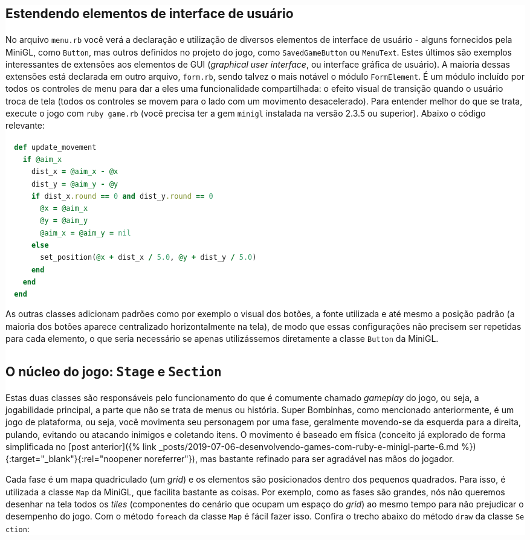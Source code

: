 ## Estendendo elementos de interface de usuário

No arquivo `menu.rb` você verá a declaração e utilização de diversos elementos de interface de usuário - alguns fornecidos pela MiniGL, como `Button`, mas outros definidos no projeto do jogo, como `SavedGameButton` ou `MenuText`. Estes últimos são exemplos interessantes de extensões aos elementos de GUI (_graphical user interface_, ou interface gráfica de usuário). A maioria dessas extensões está declarada em outro arquivo, `form.rb`, sendo talvez o mais notável o módulo `FormElement`. É um módulo incluído por todos os controles de menu para dar a eles uma funcionalidade compartilhada: o efeito visual de transição quando o usuário troca de tela (todos os controles se movem para o lado com um movimento desacelerado). Para entender melhor do que se trata, execute o jogo com `ruby game.rb` (você precisa ter a gem `minigl` instalada na versão 2.3.5 ou superior). Abaixo o código relevante:

```ruby
  def update_movement
    if @aim_x
      dist_x = @aim_x - @x
      dist_y = @aim_y - @y
      if dist_x.round == 0 and dist_y.round == 0
        @x = @aim_x
        @y = @aim_y
        @aim_x = @aim_y = nil
      else
        set_position(@x + dist_x / 5.0, @y + dist_y / 5.0)
      end
    end
  end
```

As outras classes adicionam padrões como por exemplo o visual dos botões, a fonte utilizada e até mesmo a posição padrão (a maioria dos botões aparece centralizado horizontalmente na tela), de modo que essas configurações não precisem ser repetidas para cada elemento, o que seria necessário se apenas utilizássemos diretamente a classe `Button` da MiniGL.

## O núcleo do jogo: <code style="font-size: 1em">Stage</code> e <code style="font-size: 1em">Section</code>

Estas duas classes são responsáveis pelo funcionamento do que é comumente chamado _gameplay_ do jogo, ou seja, a jogabilidade principal, a parte que não se trata de menus ou história. Super Bombinhas, como mencionado anteriormente, é um jogo de plataforma, ou seja, você movimenta seu personagem por uma fase, geralmente movendo-se da esquerda para a direita, pulando, evitando ou atacando inimigos e coletando itens. O movimento é baseado em física (conceito já explorado de forma simplificada no [post anterior]({% link _posts/2019-07-06-desenvolvendo-games-com-ruby-e-minigl-parte-6.md %}){:target="_blank"}{:rel="noopener noreferrer"}), mas bastante refinado para ser agradável nas mãos do jogador.

Cada fase é um mapa quadriculado (um _grid_) e os elementos são posicionados dentro dos pequenos quadrados. Para isso, é utilizada a classe `Map` da MiniGL, que facilita bastante as coisas. Por exemplo, como as fases são grandes, nós não queremos desenhar na tela todos os _tiles_ (componentes do cenário que ocupam um espaço do _grid_) ao mesmo tempo para não prejudicar o desempenho do jogo. Com o método `foreach` da classe `Map` é fácil fazer isso. Confira o trecho abaixo do método `draw` da classe `Section`:
